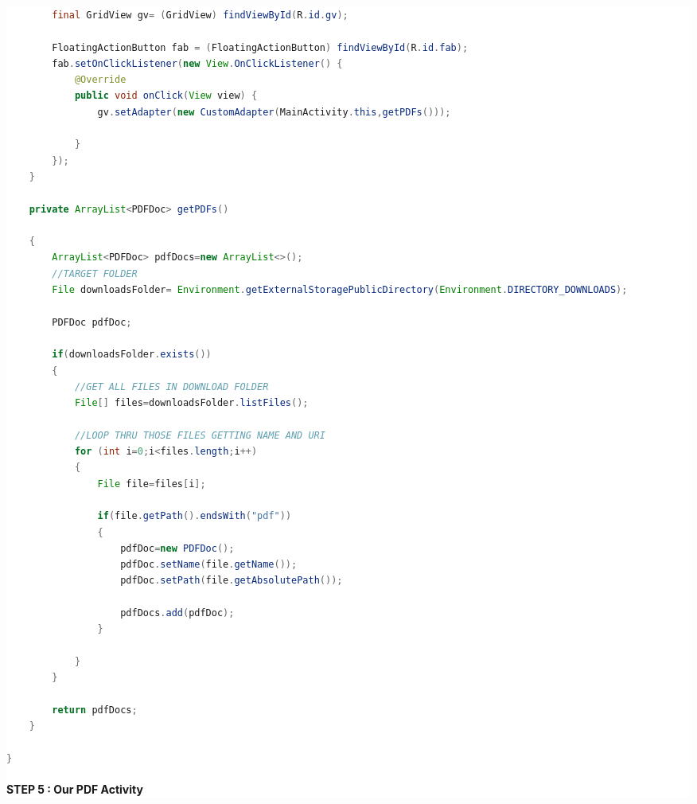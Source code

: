 ```java
        final GridView gv= (GridView) findViewById(R.id.gv);

        FloatingActionButton fab = (FloatingActionButton) findViewById(R.id.fab);
        fab.setOnClickListener(new View.OnClickListener() {
            @Override
            public void onClick(View view) {
                gv.setAdapter(new CustomAdapter(MainActivity.this,getPDFs()));

            }
        });
    }

    private ArrayList<PDFDoc> getPDFs()

    {
        ArrayList<PDFDoc> pdfDocs=new ArrayList<>();
        //TARGET FOLDER
        File downloadsFolder= Environment.getExternalStoragePublicDirectory(Environment.DIRECTORY_DOWNLOADS);

        PDFDoc pdfDoc;

        if(downloadsFolder.exists())
        {
            //GET ALL FILES IN DOWNLOAD FOLDER
            File[] files=downloadsFolder.listFiles();

            //LOOP THRU THOSE FILES GETTING NAME AND URI
            for (int i=0;i<files.length;i++)
            {
                File file=files[i];

                if(file.getPath().endsWith("pdf"))
                {
                    pdfDoc=new PDFDoc();
                    pdfDoc.setName(file.getName());
                    pdfDoc.setPath(file.getAbsolutePath());

                    pdfDocs.add(pdfDoc);
                }

            }
        }

        return pdfDocs;
    }

}
```

#### STEP 5 : Our PDF Activity
